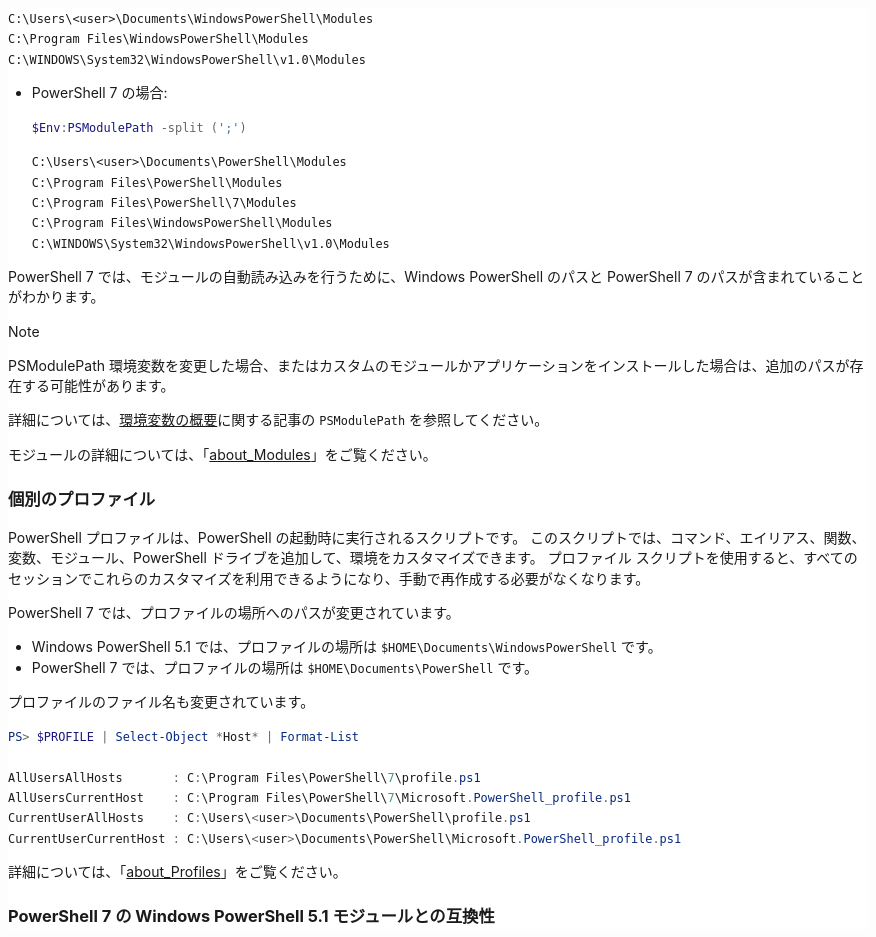   ```Output
  C:\Users\<user>\Documents\WindowsPowerShell\Modules
  C:\Program Files\WindowsPowerShell\Modules
  C:\WINDOWS\System32\WindowsPowerShell\v1.0\Modules
  ```

- PowerShell 7 の場合:

  ```powershell
  $Env:PSModulePath -split (';')
  ```

  ```Output
  C:\Users\<user>\Documents\PowerShell\Modules
  C:\Program Files\PowerShell\Modules
  C:\Program Files\PowerShell\7\Modules
  C:\Program Files\WindowsPowerShell\Modules
  C:\WINDOWS\System32\WindowsPowerShell\v1.0\Modules
  ```

PowerShell 7 では、モジュールの自動読み込みを行うために、Windows PowerShell のパスと PowerShell 7 のパスが含まれていることがわかります。

> [!NOTE]
> PSModulePath 環境変数を変更した場合、またはカスタムのモジュールかアプリケーションをインストールした場合は、追加のパスが存在する可能性があります。

詳細については、[環境変数の概要](/powershell/module/microsoft.powershell.core/about/about_environment_variables#environment-variables-that-store-preferences)に関する記事の `PSModulePath` を参照してください。

モジュールの詳細については、「[about_Modules](/powershell/module/Microsoft.PowerShell.Core/About/about_Modules)」をご覧ください。

### <a name="separate-profiles"></a>個別のプロファイル

PowerShell プロファイルは、PowerShell の起動時に実行されるスクリプトです。 このスクリプトでは、コマンド、エイリアス、関数、変数、モジュール、PowerShell ドライブを追加して、環境をカスタマイズできます。 プロファイル スクリプトを使用すると、すべてのセッションでこれらのカスタマイズを利用できるようになり、手動で再作成する必要がなくなります。

PowerShell 7 では、プロファイルの場所へのパスが変更されています。

- Windows PowerShell 5.1 では、プロファイルの場所は `$HOME\Documents\WindowsPowerShell` です。
- PowerShell 7 では、プロファイルの場所は `$HOME\Documents\PowerShell` です。

プロファイルのファイル名も変更されています。

   ```powershell
   PS> $PROFILE | Select-Object *Host* | Format-List

   AllUsersAllHosts       : C:\Program Files\PowerShell\7\profile.ps1
   AllUsersCurrentHost    : C:\Program Files\PowerShell\7\Microsoft.PowerShell_profile.ps1
   CurrentUserAllHosts    : C:\Users\<user>\Documents\PowerShell\profile.ps1
   CurrentUserCurrentHost : C:\Users\<user>\Documents\PowerShell\Microsoft.PowerShell_profile.ps1
   ```

詳細については、「[about_Profiles](/powershell/module/microsoft.powershell.core/about/about_profiles)」をご覧ください。

### <a name="powershell-7-compatibility-with-windows-powershell-51-modules"></a>PowerShell 7 の Windows PowerShell 5.1 モジュールとの互換性
